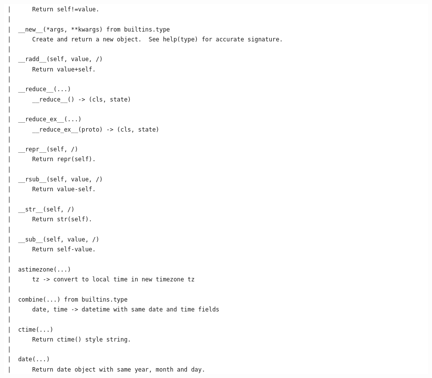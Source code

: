      |      Return self!=value.
     |  
     |  __new__(*args, **kwargs) from builtins.type
     |      Create and return a new object.  See help(type) for accurate signature.
     |  
     |  __radd__(self, value, /)
     |      Return value+self.
     |  
     |  __reduce__(...)
     |      __reduce__() -> (cls, state)
     |  
     |  __reduce_ex__(...)
     |      __reduce_ex__(proto) -> (cls, state)
     |  
     |  __repr__(self, /)
     |      Return repr(self).
     |  
     |  __rsub__(self, value, /)
     |      Return value-self.
     |  
     |  __str__(self, /)
     |      Return str(self).
     |  
     |  __sub__(self, value, /)
     |      Return self-value.
     |  
     |  astimezone(...)
     |      tz -> convert to local time in new timezone tz
     |  
     |  combine(...) from builtins.type
     |      date, time -> datetime with same date and time fields
     |  
     |  ctime(...)
     |      Return ctime() style string.
     |  
     |  date(...)
     |      Return date object with same year, month and day.